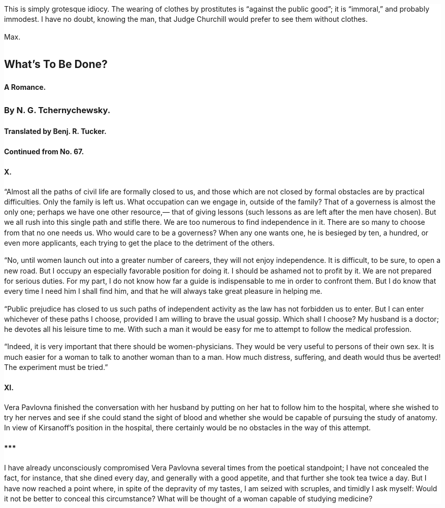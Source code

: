 This is simply grotesque idiocy. The wearing of clothes by prostitutes is “against the public good”; it is “immoral,” and probably immodest. I have no doubt, knowing the man, that Judge Churchill would prefer to see them without clothes.

Max.

## What’s To Be Done?

#### A Romance.

### By N. G. Tchernychewsky.

#### Translated by Benj. R. Tucker.

#### Continued from No. 67.

#### X.

“Almost all the paths of civil life are formally closed to us, and those which are not closed by formal obstacles are by practical difficulties. Only the family is left us. What occupation can we engage in, outside of the family? That of a governess is almost the only one; perhaps we have one other resource,— that of giving lessons (such lessons as are left after the men have chosen). But we all rush into this single path and stifle there. We are too numerous to find independence in it. There are so many to choose from that no one needs us. Who would care to be a governess? When any one wants one, he is besieged by ten, a hundred, or even more applicants, each trying to get the place to the detriment of the others.

“No, until women launch out into a greater number of careers, they will not enjoy independence. It is difficult, to be sure, to open a new road. But I occupy an especially favorable position for doing it. I should be ashamed not to profit by it. We are not prepared for serious duties. For my part, I do not know how far a guide is indispensable to me in order to confront them. But I do know that every time I need him I shall find him, and that he will always take great pleasure in helping me.

“Public prejudice has closed to us such paths of independent activity as the law has not forbidden us to enter. But I can enter whichever of these paths I choose, provided I am willing to brave the usual gossip. Which shall I choose? My husband is a doctor; he devotes all his leisure time to me. With such a man it would be easy for me to attempt to follow the medical profession.

“Indeed, it is very important that there should be women-physicians. They would be very useful to persons of their own sex. It is much easier for a woman to talk to another woman than to a man. How much distress, suffering, and death would thus be averted! The experiment must be tried.”

#### XI.

Vera Pavlovna finished the conversation with her husband by putting on her hat to follow him to the hospital, where she wished to try her nerves and see if she could stand the sight of blood and whether she would be capable of pursuing the study of anatomy. In view of Kirsanoff’s position in the hospital, there certainly would be no obstacles in the way of this attempt.

#### \*\*\*

I have already unconsciously compromised Vera Pavlovna several times from the poetical standpoint; I have not concealed the fact, for instance, that she dined every day, and generally with a good appetite, and that further she took tea twice a day. But I have now reached a point where, in spite of the depravity of my tastes, I am seized with scruples, and timidly I ask myself: Would it not be better to conceal this circumstance? What will be thought of a woman capable of studying medicine?
